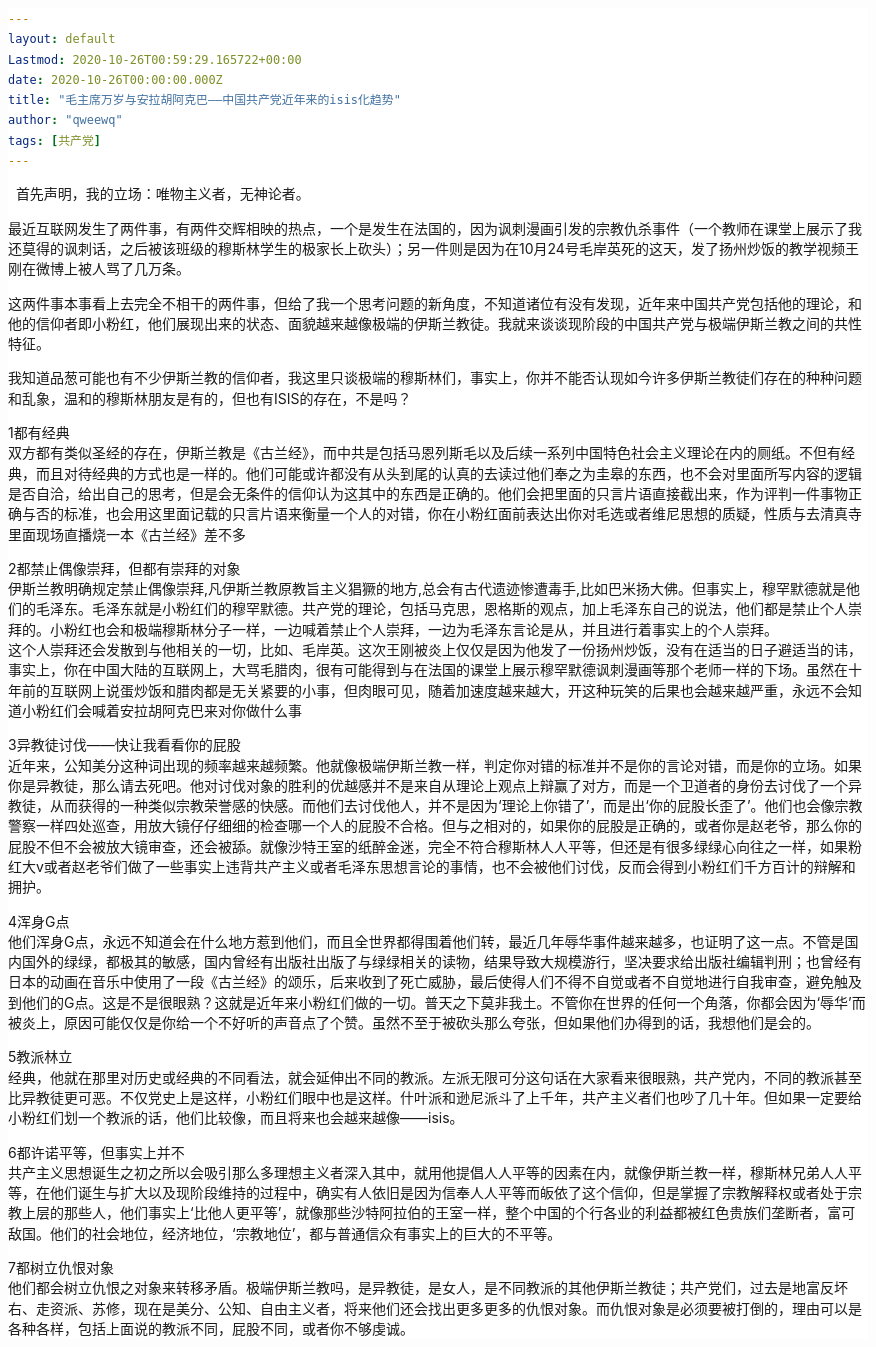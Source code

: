 ```yaml
---
layout: default
Lastmod: 2020-10-26T00:59:29.165722+00:00
date: 2020-10-26T00:00:00.000Z
title: "毛主席万岁与安拉胡阿克巴——中国共产党近年来的isis化趋势"
author: "qweewq"
tags: [共产党]
---
```


  首先声明，我的立场：唯物主义者，无神论者。  
  
最近互联网发生了两件事，有两件交辉相映的热点，一个是发生在法国的，因为讽刺漫画引发的宗教仇杀事件（一个教师在课堂上展示了我还莫得的讽刺话，之后被该班级的穆斯林学生的极家长上砍头）；另一件则是因为在10月24号毛岸英死的这天，发了扬州炒饭的教学视频王刚在微博上被人骂了几万条。  
  
这两件事本事看上去完全不相干的两件事，但给了我一个思考问题的新角度，不知道诸位有没有发现，近年来中国共产党包括他的理论，和他的信仰者即小粉红，他们展现出来的状态、面貌越来越像极端的伊斯兰教徒。我就来谈谈现阶段的中国共产党与极端伊斯兰教之间的共性特征。  
  
我知道品葱可能也有不少伊斯兰教的信仰者，我这里只谈极端的穆斯林们，事实上，你并不能否认现如今许多伊斯兰教徒们存在的种种问题和乱象，温和的穆斯林朋友是有的，但也有ISIS的存在，不是吗？  
  
1都有经典  
双方都有类似圣经的存在，伊斯兰教是《古兰经》，而中共是包括马恩列斯毛以及后续一系列中国特色社会主义理论在内的厕纸。不但有经典，而且对待经典的方式也是一样的。他们可能或许都没有从头到尾的认真的去读过他们奉之为圭皋的东西，也不会对里面所写内容的逻辑是否自洽，给出自己的思考，但是会无条件的信仰认为这其中的东西是正确的。他们会把里面的只言片语直接截出来，作为评判一件事物正确与否的标准，也会用这里面记载的只言片语来衡量一个人的对错，你在小粉红面前表达出你对毛选或者维尼思想的质疑，性质与去清真寺里面现场直播烧一本《古兰经》差不多  
  
2都禁止偶像崇拜，但都有崇拜的对象  
伊斯兰教明确规定禁止偶像崇拜,凡伊斯兰教原教旨主义猖獗的地方,总会有古代遗迹惨遭毒手,比如巴米扬大佛。但事实上，穆罕默德就是他们的毛泽东。毛泽东就是小粉红们的穆罕默德。共产党的理论，包括马克思，恩格斯的观点，加上毛泽东自己的说法，他们都是禁止个人崇拜的。小粉红也会和极端穆斯林分子一样，一边喊着禁止个人崇拜，一边为毛泽东言论是从，并且进行着事实上的个人崇拜。  
这个人崇拜还会发散到与他相关的一切，比如、毛岸英。这次王刚被炎上仅仅是因为他发了一份扬州炒饭，没有在适当的日子避适当的讳，事实上，你在中国大陆的互联网上，大骂毛腊肉，很有可能得到与在法国的课堂上展示穆罕默德讽刺漫画等那个老师一样的下场。虽然在十年前的互联网上说蛋炒饭和腊肉都是无关紧要的小事，但肉眼可见，随着加速度越来越大，开这种玩笑的后果也会越来越严重，永远不会知道小粉红们会喊着安拉胡阿克巴来对你做什么事  
  
3异教徒讨伐——快让我看看你的屁股  
近年来，公知美分这种词出现的频率越来越频繁。他就像极端伊斯兰教一样，判定你对错的标准并不是你的言论对错，而是你的立场。如果你是异教徒，那么请去死吧。他对讨伐对象的胜利的优越感并不是来自从理论上观点上辩赢了对方，而是一个卫道者的身份去讨伐了一个异教徒，从而获得的一种类似宗教荣誉感的快感。而他们去讨伐他人，并不是因为‘理论上你错了’，而是出‘你的屁股长歪了’。他们也会像宗教警察一样四处巡查，用放大镜仔仔细细的检查哪一个人的屁股不合格。但与之相对的，如果你的屁股是正确的，或者你是赵老爷，那么你的屁股不但不会被放大镜审查，还会被舔。就像沙特王室的纸醉金迷，完全不符合穆斯林人人平等，但还是有很多绿绿心向往之一样，如果粉红大v或者赵老爷们做了一些事实上违背共产主义或者毛泽东思想言论的事情，也不会被他们讨伐，反而会得到小粉红们千方百计的辩解和拥护。  
  
4浑身G点  
他们浑身G点，永远不知道会在什么地方惹到他们，而且全世界都得围着他们转，最近几年辱华事件越来越多，也证明了这一点。不管是国内国外的绿绿，都极其的敏感，国内曾经有出版社出版了与绿绿相关的读物，结果导致大规模游行，坚决要求给出版社编辑判刑；也曾经有日本的动画在音乐中使用了一段《古兰经》的颂乐，后来收到了死亡威胁，最后使得人们不得不自觉或者不自觉地进行自我审查，避免触及到他们的G点。这是不是很眼熟？这就是近年来小粉红们做的一切。普天之下莫非我土。不管你在世界的任何一个角落，你都会因为‘辱华’而被炎上，原因可能仅仅是你给一个不好听的声音点了个赞。虽然不至于被砍头那么夸张，但如果他们办得到的话，我想他们是会的。  
  
5教派林立  
经典，他就在那里对历史或经典的不同看法，就会延伸出不同的教派。左派无限可分这句话在大家看来很眼熟，共产党内，不同的教派甚至比异教徒更可恶。不仅党史上是这样，小粉红们眼中也是这样。什叶派和逊尼派斗了上千年，共产主义者们也吵了几十年。但如果一定要给小粉红们划一个教派的话，他们比较像，而且将来也会越来越像——isis。  
  
6都许诺平等，但事实上并不  
共产主义思想诞生之初之所以会吸引那么多理想主义者深入其中，就用他提倡人人平等的因素在内，就像伊斯兰教一样，穆斯林兄弟人人平等，在他们诞生与扩大以及现阶段维持的过程中，确实有人依旧是因为信奉人人平等而皈依了这个信仰，但是掌握了宗教解释权或者处于宗教上层的那些人，他们事实上‘比他人更平等’，就像那些沙特阿拉伯的王室一样，整个中国的个行各业的利益都被红色贵族们垄断者，富可敌国。他们的社会地位，经济地位，‘宗教地位’，都与普通信众有事实上的巨大的不平等。  
  
7都树立仇恨对象  
他们都会树立仇恨之对象来转移矛盾。极端伊斯兰教吗，是异教徒，是女人，是不同教派的其他伊斯兰教徒；共产党们，过去是地富反坏右、走资派、苏修，现在是美分、公知、自由主义者，将来他们还会找出更多更多的仇恨对象。而仇恨对象是必须要被打倒的，理由可以是各种各样，包括上面说的教派不同，屁股不同，或者你不够虔诚。  
  